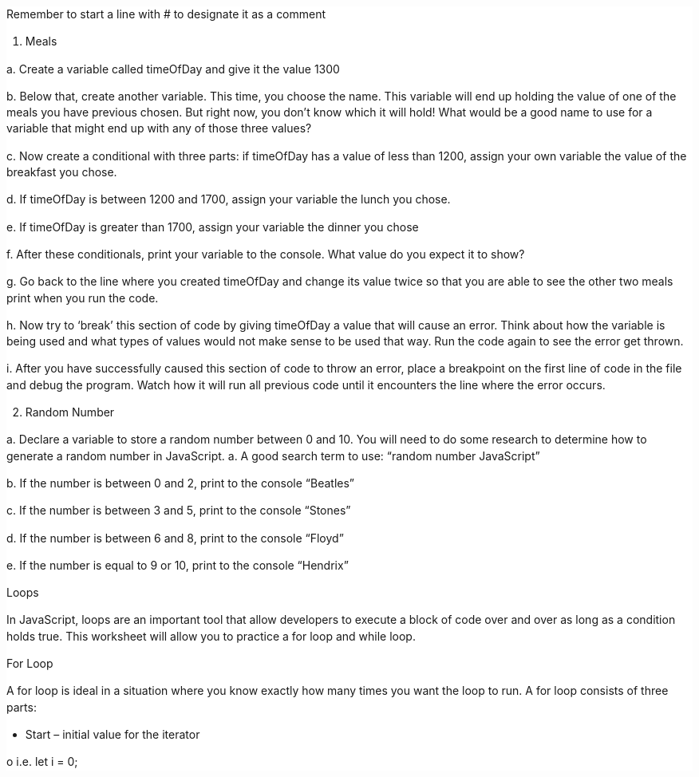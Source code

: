 Remember to start a line with # to designate it as a comment

1.	Meals

a.	Create a variable called timeOfDay and give it the value 1300
  
b.	Below that, create another variable. This time, you choose the name. This variable will end up holding the value of one of the meals you have previous chosen. But right now, you don’t know which it will hold! What would be a good name to use for a variable that might end up with any of those three values?
  
c.	Now create a conditional with three parts: if timeOfDay has a value of less than 1200, assign your own variable the value of the breakfast you chose.
  
d.	If timeOfDay is between 1200 and 1700, assign your variable the lunch you chose.
  
e.	If timeOfDay is greater than 1700, assign your variable the dinner you chose
  
f.	After these conditionals, print your variable to the console. What value do you expect it to show?
  
g.	Go back to the line where you created timeOfDay and change its value twice so that you are able to see the other two meals print when you run the code.
  
h.	Now try to ‘break’ this section of code by giving timeOfDay a value that will cause an error. Think about how the variable is being used and what types of values would not make sense to be used that way. Run the code again to see the error get thrown.
  
i.	After you have successfully caused this section of code to throw an error, place a breakpoint on the first line of code in the file and debug the program. Watch how it will run all previous code until it encounters the line where the error occurs.
  
2.	Random Number
  
a.	Declare a variable to store a random number between 0 and 10. You will need to do some research to determine how to generate a random number in JavaScript.
a.	A good search term to use: “random number JavaScript”
  
b.	If the number is between 0 and 2, print to the console “Beatles”
  
c.	If the number is between 3 and 5, print to the console “Stones”
  
d.	If the number is between 6 and 8, print to the console “Floyd”
  
e.	If the number is equal to 9 or 10, print to the console “Hendrix”	
  
Loops
  
In JavaScript, loops are an important tool that allow developers to execute a block of code over and over as long as a condition holds true. This worksheet will allow you to practice a for loop and while loop.
  
For Loop
  
A for loop is ideal in a situation where you know exactly how many times you want the loop to run. 
A for loop consists of three parts:
  
-	Start – initial value for the iterator 
  
o	i.e. let i = 0;
  